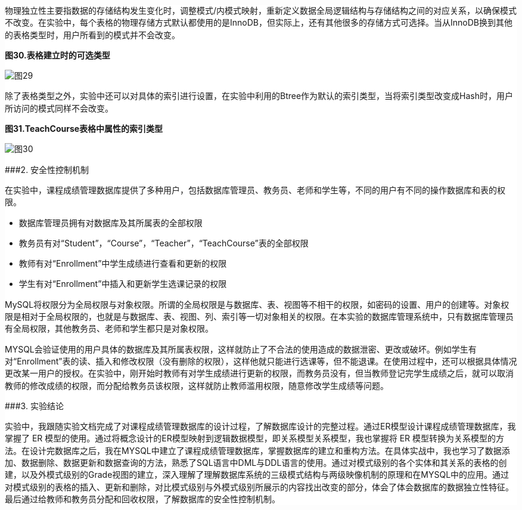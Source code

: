 ​	物理独立性主要指数据的存储结构发生变化时，调整模式/内模式映射，重新定义数据全局逻辑结构与存储结构之间的对应关系，以确保模式不改变。在实验中，每个表格的物理存储方式默认都使用的是InnoDB，但实际上，还有其他很多的存储方式可选择。当从InnoDB换到其他的表格类型时，用户所看到的模式并不会改变。

**图30.表格建立时的可选类型**

![图29](图29.png) 

​	除了表格类型之外，实验中还可以对具体的索引进行设置，在实验中利用的Btree作为默认的索引类型，当将索引类型改变成Hash时，用户所访问的模式同样不会改变。

**图31.TeachCourse表格中属性的索引类型**

![图30](图30.png) 

###2. 安全性控制机制

​	在实验中，课程成绩管理数据库提供了多种用户，包括数据库管理员、教务员、老师和学生等，不同的用户有不同的操作数据库和表的权限。

- 数据库管理员拥有对数据库及其所属表的全部权限

- 教务员有对“Student”，“Course”，“Teacher”，“TeachCourse”表的全部权限

- 教师有对“Enrollment”中学生成绩进行查看和更新的权限

- 学生有对“Enrollment”中插入和更新学生选课记录的权限

 MySQL将权限分为全局权限与对象权限。所谓的全局权限是与数据库、表、视图等不相干的权限，如密码的设置、用户的创建等。对象权限是相对于全局权限的，也就是与数据库、表、视图、列、索引等一切对象相关的权限。在本实验的数据库管理系统中，只有数据库管理员有全局权限，其他教务员、老师和学生都只是对象权限。

MYSQL会验证使用的用户具体的数据库及其所属表权限，这样就防止了不合法的使用造成的数据泄密、更改或破坏。例如学生有对“Enrollment”表的读、插入和修改权限（没有删除的权限），这样他就只能进行选课等，但不能退课。在使用过程中，还可以根据具体情况更改某一用户的授权。在实验中，刚开始时教师有对学生成绩进行更新的权限，而教务员没有，但当教师登记完学生成绩之后，就可以取消教师的修改成绩的权限，而分配给教务员该权限，这样就防止教师滥用权限，随意修改学生成绩等问题。

###3. 实验结论

​	实验中，我跟随实验文档完成了对课程成绩管理数据库的设计过程，了解数据库设计的完整过程。通过ER模型设计课程成绩管理数据库，我掌握了 ER 模型的使用。通过将概念设计的ER模型映射到逻辑数据模型，即关系模型关系模型，我也掌握将 ER 模型转换为关系模型的方法。在设计完数据库之后，我在MYSQL中建立了课程成绩管理数据库，掌握数据库的建立和重构方法。在具体实战中，我也学习了数据添加、数据删除、数据更新和数据查询的方法，熟悉了SQL语言中DML与DDL语言的使用。通过对模式级别的各个实体和其关系的表格的创建，以及外模式级别的Grade视图的建立，深入理解了理解数据库系统的三级模式结构与两级映像机制的原理和在MYSQL中的应用。通过对模式级别的表格的插入、更新和删除，对比模式级别与外模式级别所展示的内容找出改变的部分，体会了体会数据库的数据独立性特征。最后通过给教师和教务员分配和回收权限，了解数据库的安全性控制机制。
